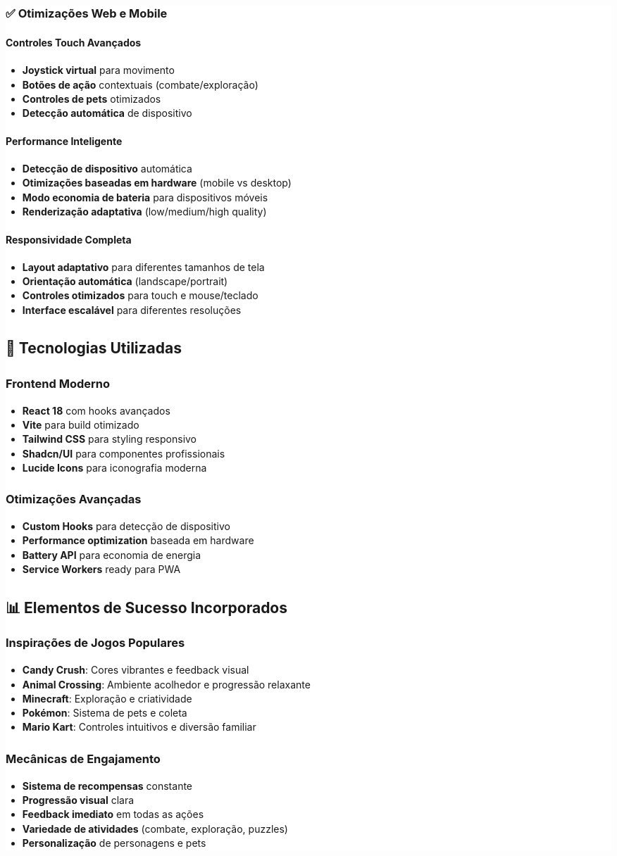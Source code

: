### ✅ Otimizações Web e Mobile

#### Controles Touch Avançados
- **Joystick virtual** para movimento
- **Botões de ação** contextuais (combate/exploração)
- **Controles de pets** otimizados
- **Detecção automática** de dispositivo

#### Performance Inteligente
- **Detecção de dispositivo** automática
- **Otimizações baseadas em hardware** (mobile vs desktop)
- **Modo economia de bateria** para dispositivos móveis
- **Renderização adaptativa** (low/medium/high quality)

#### Responsividade Completa
- **Layout adaptativo** para diferentes tamanhos de tela
- **Orientação automática** (landscape/portrait)
- **Controles otimizados** para touch e mouse/teclado
- **Interface escalável** para diferentes resoluções

## 🚀 Tecnologias Utilizadas

### Frontend Moderno
- **React 18** com hooks avançados
- **Vite** para build otimizado
- **Tailwind CSS** para styling responsivo
- **Shadcn/UI** para componentes profissionais
- **Lucide Icons** para iconografia moderna

### Otimizações Avançadas
- **Custom Hooks** para detecção de dispositivo
- **Performance optimization** baseada em hardware
- **Battery API** para economia de energia
- **Service Workers** ready para PWA

## 📊 Elementos de Sucesso Incorporados

### Inspirações de Jogos Populares
- **Candy Crush**: Cores vibrantes e feedback visual
- **Animal Crossing**: Ambiente acolhedor e progressão relaxante
- **Minecraft**: Exploração e criatividade
- **Pokémon**: Sistema de pets e coleta
- **Mario Kart**: Controles intuitivos e diversão familiar

### Mecânicas de Engajamento
- **Sistema de recompensas** constante
- **Progressão visual** clara
- **Feedback imediato** em todas as ações
- **Variedade de atividades** (combate, exploração, puzzles)
- **Personalização** de personagens e pets
